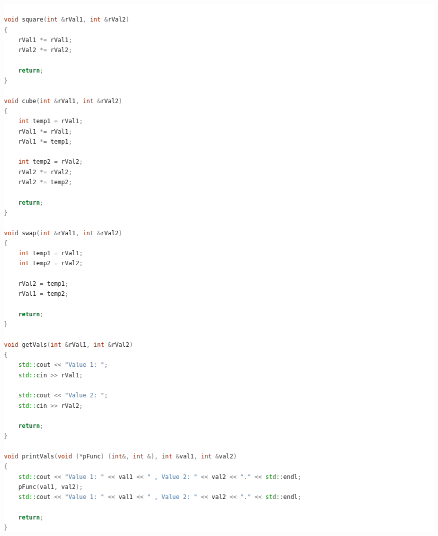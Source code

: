 ```C++

void square(int &rVal1, int &rVal2)
{
    rVal1 *= rVal1;
    rVal2 *= rVal2;

    return;
}

void cube(int &rVal1, int &rVal2)
{
    int temp1 = rVal1;
    rVal1 *= rVal1;
    rVal1 *= temp1;

    int temp2 = rVal2;
    rVal2 *= rVal2;
    rVal2 *= temp2;

    return;
}

void swap(int &rVal1, int &rVal2)
{
    int temp1 = rVal1;
    int temp2 = rVal2;

    rVal2 = temp1;
    rVal1 = temp2;

    return;
}

void getVals(int &rVal1, int &rVal2)
{
    std::cout << "Value 1: ";
    std::cin >> rVal1;

    std::cout << "Value 2: ";
    std::cin >> rVal2;

    return;
}

void printVals(void (*pFunc) (int&, int &), int &val1, int &val2)
{
    std::cout << "Value 1: " << val1 << " , Value 2: " << val2 << "." << std::endl;
    pFunc(val1, val2);
    std::cout << "Value 1: " << val1 << " , Value 2: " << val2 << "." << std::endl;

    return;
}
```
